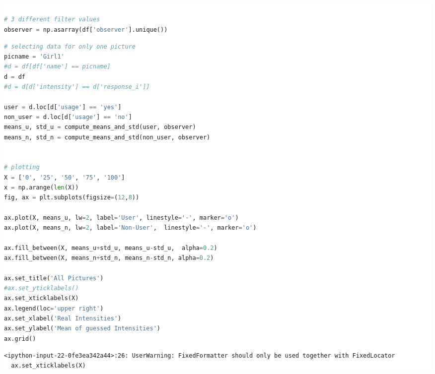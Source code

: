```python

# 3 different filter values
observer = np.asarray(df['observer'].unique())
```


```python
# selecting data for only one picture
picname = 'Girl1'
#d = df[df['name'] == picname]
d = df
#d = d[d['intensity'] == d['response_i']]

user = d.loc[d['usage'] == 'yes']
non_user = d.loc[d['usage'] == 'no']
means_u, std_u = compute_means_and_std(user, observer)
means_n, std_n = compute_means_and_std(non_user, observer)


# plotting
X = ['0', '25', '50', '75', '100']
x = np.arange(len(X))
fig, ax = plt.subplots(figsize=(12,8))

ax.plot(X, means_u, lw=2, label='User', linestyle='-', marker='o')
ax.plot(X, means_n, lw=2, label='Non-User',  linestyle='-', marker='o')

ax.fill_between(X, means_u+std_u, means_u-std_u,  alpha=0.2)
ax.fill_between(X, means_n+std_n, means_n-std_n, alpha=0.2)

ax.set_title('All Pictures')
#ax.set_yticklabels()
ax.set_xticklabels(X)
ax.legend(loc='upper right')
ax.set_xlabel('Real Intensities')
ax.set_ylabel('Mean of guessed Intensities')
ax.grid()


```

    <ipython-input-22-0fe3ea342a44>:26: UserWarning: FixedFormatter should only be used together with FixedLocator
      ax.set_xticklabels(X)



    